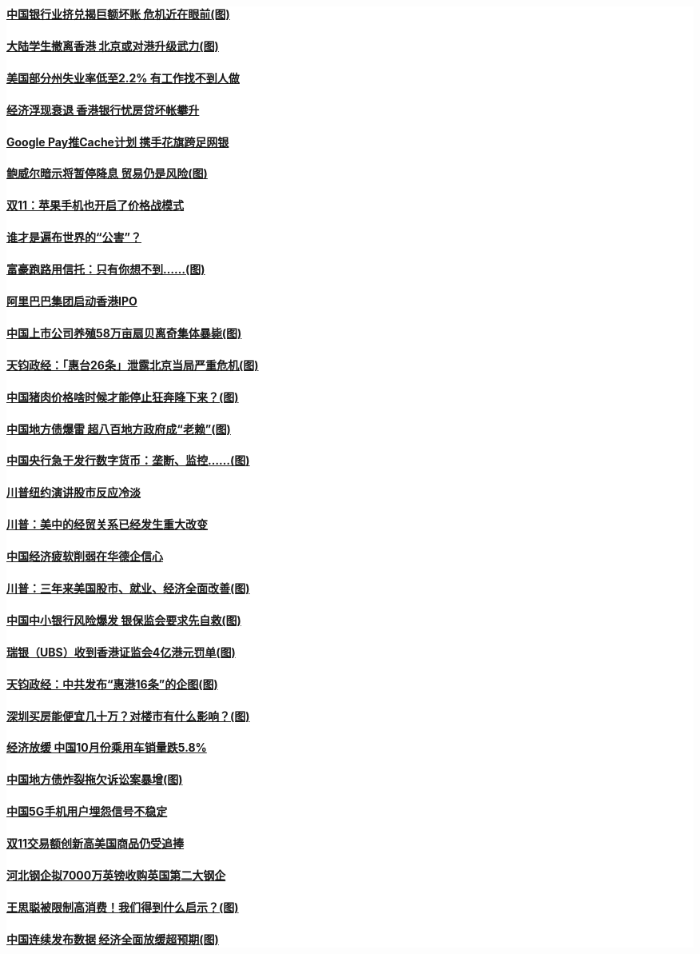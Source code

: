 #### [中国银行业挤兑揭巨额坏账 危机近在眼前(图)](../pages/p5/913657.md?t=12241156)
#### [大陆学生撤离香港 北京或对港升级武力(图)](../pages/p5/913645.md?t=12241156)
#### [美国部分州失业率低至2.2% 有工作找不到人做](../pages/p5/913640.md?t=12241156)
#### [经济浮现衰退 香港银行忧房贷坏帐攀升](../pages/p5/913639.md?t=12241156)
#### [Google Pay推Cache计划 携手花旗跨足网银](../pages/p5/913638.md?t=12241156)
#### [鲍威尔暗示将暂停降息 贸易仍是风险(图)](../pages/p5/913602.md?t=12241156)
#### [双11：苹果手机也开启了价格战模式](../pages/p5/913591.md?t=12241156)
#### [谁才是遍布世界的“公害”？](../pages/p5/913585.md?t=12241156)
#### [富豪跑路用信托：只有你想不到……(图)](../pages/p5/913578.md?t=12241156)
#### [阿里巴巴集团启动香港IPO](../pages/p5/913566.md?t=12241156)
#### [中国上市公司养殖58万亩扇贝离奇集体暴毙(图)](../pages/p5/913565.md?t=12241156)
#### [天钧政经：「惠台26条」泄露北京当局严重危机(图)](../pages/p5/913562.md?t=12241156)
#### [中国猪肉价格啥时候才能停止狂奔降下来？(图)](../pages/p5/913555.md?t=12241156)
#### [中国地方债爆雷 超八百地方政府成“老赖”(图)](../pages/p5/913554.md?t=12241156)
#### [中国央行急于发行数字货币：垄断、监控……(图)](../pages/p5/913538.md?t=12241156)
#### [川普纽约演讲股市反应冷淡](../pages/p5/913523.md?t=12241156)
#### [川普：美中的经贸关系已经发生重大改变](../pages/p5/913521.md?t=12241156)
#### [中国经济疲软削弱在华德企信心](../pages/p5/913485.md?t=12241156)
#### [川普：三年来美国股市、就业、经济全面改善(图)](../pages/p5/913443.md?t=12241156)
#### [中国中小银行风险爆发 银保监会要求先自救(图)](../pages/p5/913432.md?t=12241156)
#### [瑞银（UBS）收到香港证监会4亿港元罚单(图)](../pages/p5/913428.md?t=12241156)
#### [天钧政经：中共发布“惠港16条”的企图(图)](../pages/p5/913424.md?t=12241156)
#### [深圳买房能便宜几十万？对楼市有什么影响？(图)](../pages/p5/913423.md?t=12241156)
#### [经济放缓 中国10月份乘用车销量跌5.8%](../pages/p5/913421.md?t=12241156)
#### [中国地方债炸裂拖欠诉讼案暴增(图)](../pages/p5/913384.md?t=12241156)
#### [中国5G手机用户埋怨信号不稳定](../pages/p5/913379.md?t=12241156)
#### [双11交易额创新高美国商品仍受追捧](../pages/p5/913376.md?t=12241156)
#### [河北钢企拟7000万英镑收购英国第二大钢企](../pages/p5/913349.md?t=12241156)
#### [王思聪被限制高消费！我们得到什么启示？(图)](../pages/p5/913348.md?t=12241156)
#### [中国连续发布数据 经济全面放缓超预期(图)](../pages/p5/913331.md?t=12241156)